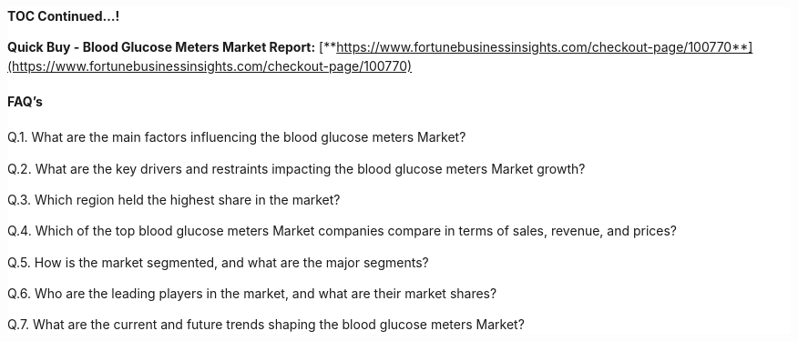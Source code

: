 
**TOC Continued…!**

**Quick Buy - Blood Glucose Meters Market Report:** [**https://www.fortunebusinessinsights.com/checkout-page/100770**](https://www.fortunebusinessinsights.com/checkout-page/100770)

#### **FAQ’s**

Q.1. What are the main factors influencing the blood glucose meters Market?

Q.2. What are the key drivers and restraints impacting the blood glucose meters Market growth?

Q.3. Which region held the highest share in the market?

Q.4. Which of the top blood glucose meters Market companies compare in terms of sales, revenue, and prices?

Q.5. How is the market segmented, and what are the major segments?

Q.6. Who are the leading players in the market, and what are their market shares?

Q.7. What are the current and future trends shaping the blood glucose meters Market?